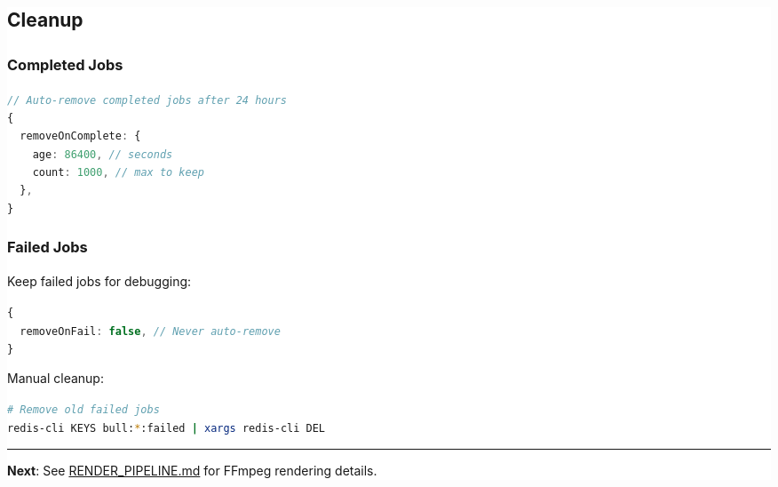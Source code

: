 ## Cleanup

### Completed Jobs

```typescript
// Auto-remove completed jobs after 24 hours
{
  removeOnComplete: {
    age: 86400, // seconds
    count: 1000, // max to keep
  },
}
```

### Failed Jobs

Keep failed jobs for debugging:

```typescript
{
  removeOnFail: false, // Never auto-remove
}
```

Manual cleanup:

```bash
# Remove old failed jobs
redis-cli KEYS bull:*:failed | xargs redis-cli DEL
```

---

**Next**: See [RENDER_PIPELINE.md](./RENDER_PIPELINE.md) for FFmpeg rendering details.
